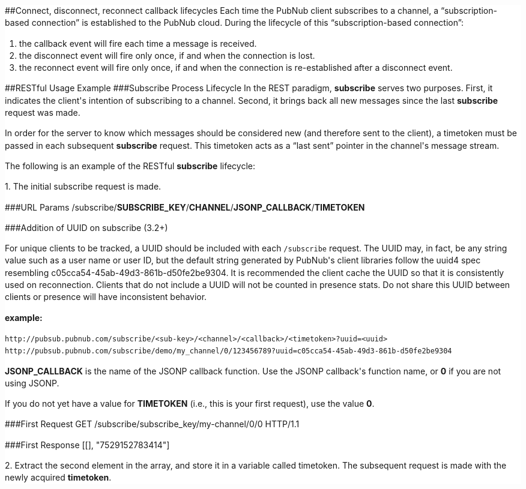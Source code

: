 ##Connect, disconnect, reconnect callback lifecycles
Each time the PubNub client subscribes to a channel, a “subscription-based connection” is established to the PubNub cloud. During the lifecycle of this “subscription-based connection”:

1. the callback event will fire each time a message is received.
1. the disconnect event will fire only once, if and when the connection is lost.
1. the reconnect event will fire only once, if and when the connection is re-established after a disconnect event.

##RESTful Usage Example
###Subscribe Process Lifecycle
In the REST paradigm, **subscribe** serves two purposes.  First, it indicates the client's intention of subscribing to a channel.  Second, it brings back all new messages since the last **subscribe** request was made.

In order for the server to know which messages should be considered new (and therefore sent to the client), a timetoken must be passed in each subsequent **subscribe** request. This timetoken acts as a “last sent” pointer in the channel's message stream.


The following is an example of the RESTful **subscribe** lifecycle:

 1\. The initial subscribe request is made.

###URL Params
/subscribe/**SUBSCRIBE_KEY**/**CHANNEL**/**JSONP_CALLBACK**/**TIMETOKEN**

###Addition of UUID on subscribe (3.2+)

For unique clients to be tracked, a UUID should be included with each ```/subscribe``` request. The UUID may, in fact, be any string value such as a user name or user ID, but the default string generated by PubNub's client libraries follow the uuid4 spec resembling c05cca54-45ab-49d3-861b-d50fe2be9304. It is recommended the client cache the UUID so that it is consistently used on reconnection. Clients that do not include a UUID will not be counted in presence stats. Do not share this UUID between clients or presence will have inconsistent behavior.

__example:__

```
http://pubsub.pubnub.com/subscribe/<sub-key>/<channel>/<callback>/<timetoken>?uuid=<uuid>
http://pubsub.pubnub.com/subscribe/demo/my_channel/0/123456789?uuid=c05cca54-45ab-49d3-861b-d50fe2be9304
```

**JSONP_CALLBACK** is the name of the JSONP callback function. Use the JSONP callback's function name, or **0** if you are not using JSONP.

If you do not yet have a value for **TIMETOKEN** (i.e., this is your first request), use the value **0**.

###First Request
    GET /subscribe/subscribe_key/my-channel/0/0 HTTP/1.1

###First Response
[[], "7529152783414"]

 2\. Extract the second element in the array, and store it in a variable called timetoken.
    The subsequent request is made with the newly acquired **timetoken**.

